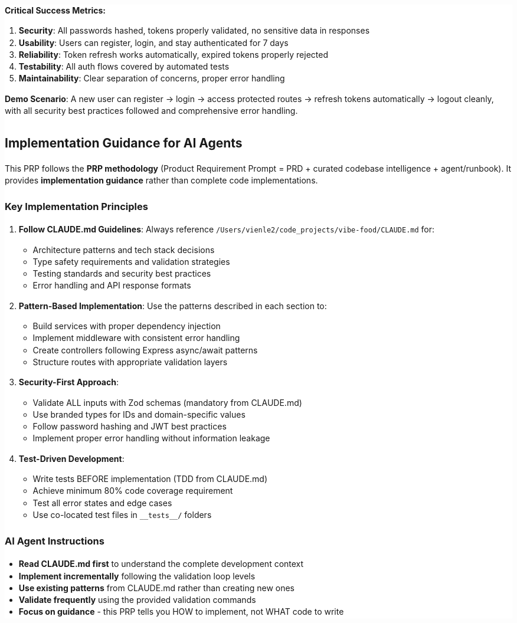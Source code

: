 **Critical Success Metrics:**
1. **Security**: All passwords hashed, tokens properly validated, no sensitive data in responses
2. **Usability**: Users can register, login, and stay authenticated for 7 days
3. **Reliability**: Token refresh works automatically, expired tokens properly rejected
4. **Testability**: All auth flows covered by automated tests
5. **Maintainability**: Clear separation of concerns, proper error handling

**Demo Scenario**:
A new user can register → login → access protected routes → refresh tokens automatically → logout cleanly, with all security best practices followed and comprehensive error handling.

## Implementation Guidance for AI Agents

This PRP follows the **PRP methodology** (Product Requirement Prompt = PRD + curated codebase intelligence + agent/runbook). It provides **implementation guidance** rather than complete code implementations.

### Key Implementation Principles

1. **Follow CLAUDE.md Guidelines**: Always reference `/Users/vienle2/code_projects/vibe-food/CLAUDE.md` for:
   - Architecture patterns and tech stack decisions
   - Type safety requirements and validation strategies
   - Testing standards and security best practices
   - Error handling and API response formats

2. **Pattern-Based Implementation**: Use the patterns described in each section to:
   - Build services with proper dependency injection
   - Implement middleware with consistent error handling
   - Create controllers following Express async/await patterns
   - Structure routes with appropriate validation layers

3. **Security-First Approach**:
   - Validate ALL inputs with Zod schemas (mandatory from CLAUDE.md)
   - Use branded types for IDs and domain-specific values
   - Follow password hashing and JWT best practices
   - Implement proper error handling without information leakage

4. **Test-Driven Development**:
   - Write tests BEFORE implementation (TDD from CLAUDE.md)
   - Achieve minimum 80% code coverage requirement
   - Test all error states and edge cases
   - Use co-located test files in `__tests__/` folders

### AI Agent Instructions
- **Read CLAUDE.md first** to understand the complete development context
- **Implement incrementally** following the validation loop levels
- **Use existing patterns** from CLAUDE.md rather than creating new ones
- **Validate frequently** using the provided validation commands
- **Focus on guidance** - this PRP tells you HOW to implement, not WHAT code to write
